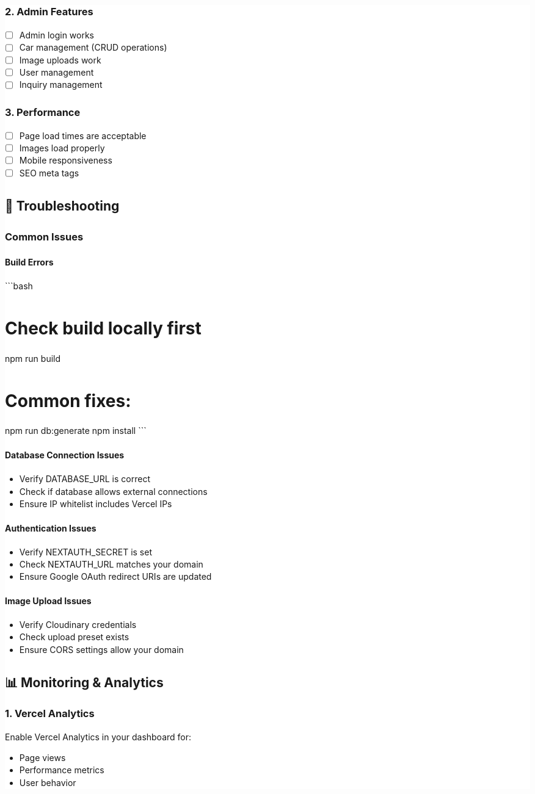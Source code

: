 ### 2. Admin Features
- [ ] Admin login works
- [ ] Car management (CRUD operations)
- [ ] Image uploads work
- [ ] User management
- [ ] Inquiry management

### 3. Performance
- [ ] Page load times are acceptable
- [ ] Images load properly
- [ ] Mobile responsiveness
- [ ] SEO meta tags

## 🚨 Troubleshooting

### Common Issues

#### Build Errors
\`\`\`bash
# Check build locally first
npm run build

# Common fixes:
npm run db:generate
npm install
\`\`\`

#### Database Connection Issues
- Verify DATABASE_URL is correct
- Check if database allows external connections
- Ensure IP whitelist includes Vercel IPs

#### Authentication Issues
- Verify NEXTAUTH_SECRET is set
- Check NEXTAUTH_URL matches your domain
- Ensure Google OAuth redirect URIs are updated

#### Image Upload Issues
- Verify Cloudinary credentials
- Check upload preset exists
- Ensure CORS settings allow your domain

## 📊 Monitoring & Analytics

### 1. Vercel Analytics
Enable Vercel Analytics in your dashboard for:
- Page views
- Performance metrics
- User behavior
